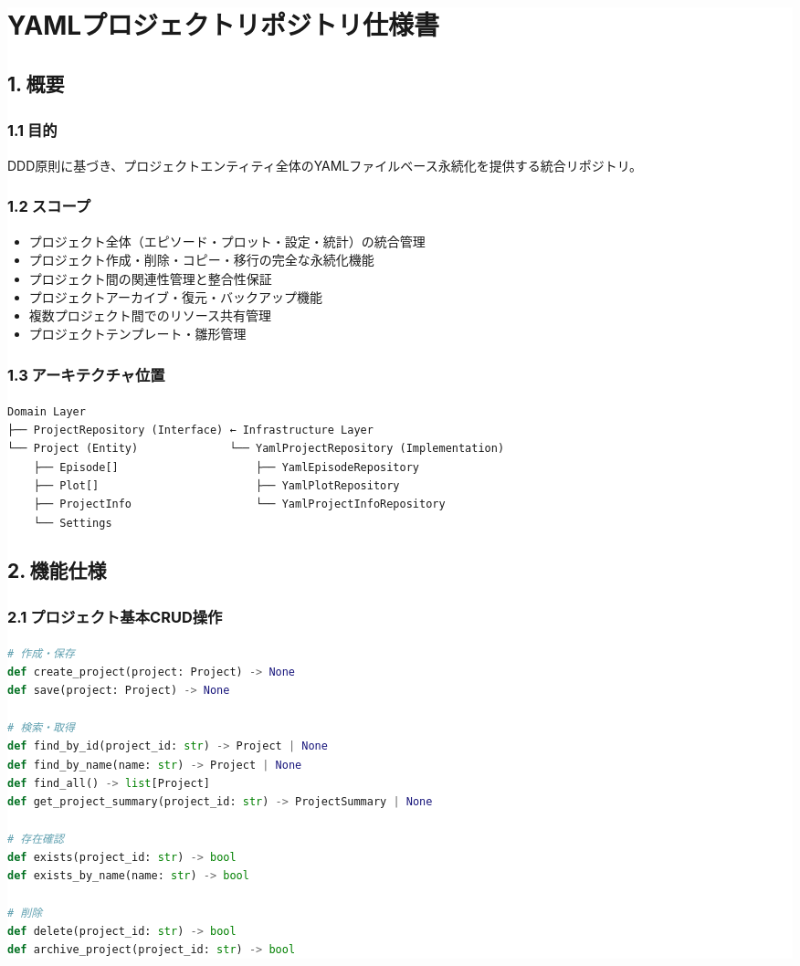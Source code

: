 # YAMLプロジェクトリポジトリ仕様書

## 1. 概要

### 1.1 目的
DDD原則に基づき、プロジェクトエンティティ全体のYAMLファイルベース永続化を提供する統合リポジトリ。

### 1.2 スコープ
- プロジェクト全体（エピソード・プロット・設定・統計）の統合管理
- プロジェクト作成・削除・コピー・移行の完全な永続化機能
- プロジェクト間の関連性管理と整合性保証
- プロジェクトアーカイブ・復元・バックアップ機能
- 複数プロジェクト間でのリソース共有管理
- プロジェクトテンプレート・雛形管理

### 1.3 アーキテクチャ位置
```
Domain Layer
├── ProjectRepository (Interface) ← Infrastructure Layer
└── Project (Entity)              └── YamlProjectRepository (Implementation)
    ├── Episode[]                     ├── YamlEpisodeRepository
    ├── Plot[]                        ├── YamlPlotRepository
    ├── ProjectInfo                   └── YamlProjectInfoRepository
    └── Settings
```

## 2. 機能仕様

### 2.1 プロジェクト基本CRUD操作
```python
# 作成・保存
def create_project(project: Project) -> None
def save(project: Project) -> None

# 検索・取得
def find_by_id(project_id: str) -> Project | None
def find_by_name(name: str) -> Project | None
def find_all() -> list[Project]
def get_project_summary(project_id: str) -> ProjectSummary | None

# 存在確認
def exists(project_id: str) -> bool
def exists_by_name(name: str) -> bool

# 削除
def delete(project_id: str) -> bool
def archive_project(project_id: str) -> bool
```
